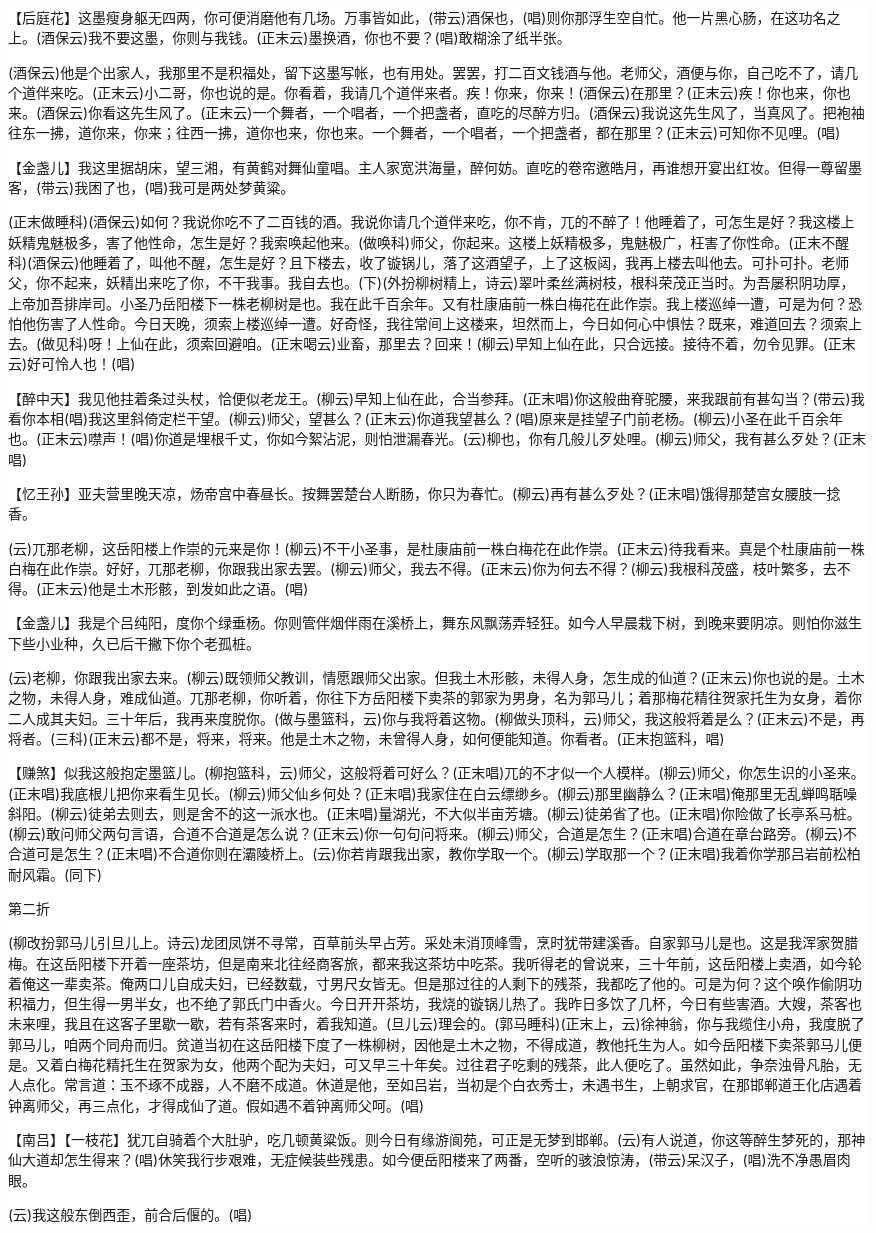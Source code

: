 【后庭花】这墨瘦身躯无四两，你可便消磨他有几场。万事皆如此，(带云)酒保也，(唱)则你那浮生空自忙。他一片黑心肠，在这功名之上。(酒保云)我不要这墨，你则与我钱。(正末云)墨换酒，你也不要？(唱)敢糊涂了纸半张。  
  
(酒保云)他是个出家人，我那里不是积福处，留下这墨写帐，也有用处。罢罢，打二百文钱酒与他。老师父，酒便与你，自己吃不了，请几个道伴来吃。(正末云)小二哥，你也说的是。你看着，我请几个道伴来者。疾！你来，你来！(酒保云)在那里？(正末云)疾！你也来，你也来。(酒保云)你看这先生风了。(正末云)一个舞者，一个唱者，一个把盏者，直吃的尽醉方归。(酒保云)我说这先生风了，当真风了。把袍袖往东一拂，道你来，你来；往西一拂，道你也来，你也来。一个舞者，一个唱者，一个把盏者，都在那里？(正末云)可知你不见哩。(唱)  
  
【金盏儿】我这里据胡床，望三湘，有黄鹤对舞仙童唱。主人家宽洪海量，醉何妨。直吃的卷帘邀皓月，再谁想开宴出红妆。但得一尊留墨客，(带云)我困了也，(唱)我可是两处梦黄粱。  
  
(正末做睡科)(酒保云)如何？我说你吃不了二百钱的酒。我说你请几个道伴来吃，你不肯，兀的不醉了！他睡着了，可怎生是好？我这楼上妖精鬼魅极多，害了他性命，怎生是好？我索唤起他来。(做唤科)师父，你起来。这楼上妖精极多，鬼魅极广，枉害了你性命。(正末不醒科)(酒保云)他睡着了，叫他不醒，怎生是好？且下楼去，收了镟锅儿，落了这酒望子，上了这板闼，我再上楼去叫他去。可扑可扑。老师父，你不起来，妖精出来吃了你，不干我事。我自去也。(下)(外扮柳树精上，诗云)翠叶柔丝满树枝，根科荣茂正当时。为吾屡积阴功厚，上帝加吾排岸司。小圣乃岳阳楼下一株老柳树是也。我在此千百余年。又有杜康庙前一株白梅花在此作崇。我上楼巡绰一遭，可是为何？恐怕他伤害了人性命。今日天晚，须索上楼巡绰一遭。好奇怪，我往常间上这楼来，坦然而上，今日如何心中惧怯？既来，难道回去？须索上去。(做见科)呀！上仙在此，须索回避咱。(正末喝云)业畜，那里去？回来！(柳云)早知上仙在此，只合远接。接待不着，勿令见罪。(正末云)好可怜人也！(唱)  
  
【醉中天】我见他拄着条过头杖，恰便似老龙王。(柳云)早知上仙在此，合当参拜。(正末唱)你这般曲脊驼腰，来我跟前有甚勾当？(带云)我看你本相(唱)我这里斜倚定栏干望。(柳云)师父，望甚么？(正末云)你道我望甚么？(唱)原来是挂望子门前老杨。(柳云)小圣在此千百余年也。(正末云)噤声！(唱)你道是埋根千丈，你如今絮沾泥，则怕泄漏春光。(云)柳也，你有几般儿歹处哩。(柳云)师父，我有甚么歹处？(正末唱)  
  
【忆王孙】亚夫营里晚天凉，炀帝宫中春昼长。按舞罢楚台人断肠，你只为春忙。(柳云)再有甚么歹处？(正末唱)饿得那楚宫女腰肢一捻香。  
  
(云)兀那老柳，这岳阳楼上作崇的元来是你！(柳云)不干小圣事，是杜康庙前一株白梅花在此作崇。(正末云)待我看来。真是个杜康庙前一株白梅在此作崇。好好，兀那老柳，你跟我出家去罢。(柳云)师父，我去不得。(正末云)你为何去不得？(柳云)我根科茂盛，枝叶繁多，去不得。(正末云)他是土木形骸，到发如此之语。(唱)  
  
【金盏儿】我是个吕纯阳，度你个绿垂杨。你则管伴烟伴雨在溪桥上，舞东风飘荡弄轻狂。如今人早晨栽下树，到晚来要阴凉。则怕你滋生下些小业种，久已后干撇下你个老孤桩。  
  
(云)老柳，你跟我出家去来。(柳云)既领师父教训，情愿跟师父出家。但我土木形骸，未得人身，怎生成的仙道？(正末云)你也说的是。土木之物，未得人身，难成仙道。兀那老柳，你听着，你往下方岳阳楼下卖茶的郭家为男身，名为郭马儿；着那梅花精往贺家托生为女身，着你二人成其夫妇。三十年后，我再来度脱你。(做与墨篮科，云)你与我将着这物。(柳做头顶科，云)师父，我这般将着是么？(正末云)不是，再将者。(三科)(正末云)都不是，将来，将来。他是土木之物，未曾得人身，如何便能知道。你看者。(正末抱篮科，唱)  
  
【赚煞】似我这般抱定墨篮儿。(柳抱篮科，云)师父，这般将着可好么？(正末唱)兀的不才似一个人模样。(柳云)师父，你怎生识的小圣来。(正末唱)我底根儿把你来看生见长。(柳云)师父仙乡何处？(正末唱)我家住在白云缥缈乡。(柳云)那里幽静么？(正末唱)俺那里无乱蝉鸣聒噪斜阳。(柳云)徒弟去则去，则是舍不的这一派水也。(正末唱)量湖光，不大似半亩芳塘。(柳云)徒弟省了也。(正末唱)你险做了长亭系马桩。(柳云)敢问师父两句言语，合道不合道是怎么说？(正末云)你一句句问将来。(柳云)师父，合道是怎生？(正末唱)合道在章台路旁。(柳云)不合道可是怎生？(正末唱)不合道你则在灞陵桥上。(云)你若肯跟我出家，教你学取一个。(柳云)学取那一个？(正末唱)我着你学那吕岩前松柏耐风霜。(同下)  

第二折  
  
(柳改扮郭马儿引旦儿上。诗云)龙团凤饼不寻常，百草前头早占芳。采处未消顶峰雪，烹时犹带建溪香。自家郭马儿是也。这是我浑家贺腊梅。在这岳阳楼下开着一座茶坊，但是南来北往经商客旅，都来我这茶坊中吃茶。我听得老的曾说来，三十年前，这岳阳楼上卖酒，如今轮着俺这一辈卖茶。俺两口儿自成夫妇，已经数载，寸男尺女皆无。但是那过往的人剩下的残茶，我都吃了他的。可是为何？这个唤作偷阴功积福力，但生得一男半女，也不绝了郭氏门中香火。今日开开茶坊，我烧的镟锅儿热了。我昨日多饮了几杯，今日有些害酒。大嫂，茶客也未来哩，我且在这客子里歇一歇，若有茶客来时，着我知道。(旦儿云)理会的。(郭马睡科)(正末上，云)徐神翁，你与我缆住小舟，我度脱了郭马儿，咱两个同舟而归。贫道当初在这岳阳楼下度了一株柳树，因他是土木之物，不得成道，教他托生为人。如今岳阳楼下卖茶郭马儿便是。又着白梅花精托生在贺家为女，他两个配为夫妇，可又早三十年矣。过往君子吃剩的残茶，此人便吃了。虽然如此，争奈浊骨凡胎，无人点化。常言道：玉不琢不成器，人不磨不成道。休道是他，至如吕岩，当初是个白衣秀士，未遇书生，上朝求官，在那邯郸道王化店遇着钟离师父，再三点化，才得成仙了道。假如遇不着钟离师父呵。(唱)  
  
【南吕】【一枝花】犹兀自骑着个大肚驴，吃几顿黄粱饭。则今日有缘游阆苑，可正是无梦到邯郸。(云)有人说道，你这等醉生梦死的，那神仙大道却怎生得来？(唱)休笑我行步艰难，无症候装些残患。如今便岳阳楼来了两番，空听的骇浪惊涛，(带云)呆汉子，(唱)洗不净愚眉肉眼。  
  
(云)我这般东倒西歪，前合后偃的。(唱)  
  
